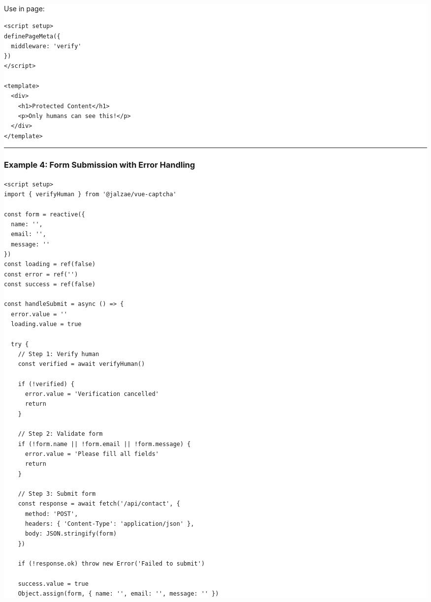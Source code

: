 Use in page:

```vue
<script setup>
definePageMeta({
  middleware: 'verify'
})
</script>

<template>
  <div>
    <h1>Protected Content</h1>
    <p>Only humans can see this!</p>
  </div>
</template>
```

---

### Example 4: Form Submission with Error Handling

```vue
<script setup>
import { verifyHuman } from '@jalzae/vue-captcha'

const form = reactive({
  name: '',
  email: '',
  message: ''
})
const loading = ref(false)
const error = ref('')
const success = ref(false)

const handleSubmit = async () => {
  error.value = ''
  loading.value = true

  try {
    // Step 1: Verify human
    const verified = await verifyHuman()

    if (!verified) {
      error.value = 'Verification cancelled'
      return
    }

    // Step 2: Validate form
    if (!form.name || !form.email || !form.message) {
      error.value = 'Please fill all fields'
      return
    }

    // Step 3: Submit form
    const response = await fetch('/api/contact', {
      method: 'POST',
      headers: { 'Content-Type': 'application/json' },
      body: JSON.stringify(form)
    })

    if (!response.ok) throw new Error('Failed to submit')

    success.value = true
    Object.assign(form, { name: '', email: '', message: '' })

```